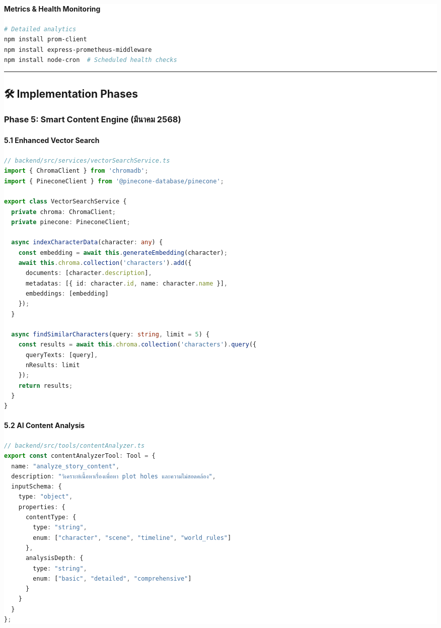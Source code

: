 #### **Metrics & Health Monitoring**
```bash
# Detailed analytics
npm install prom-client
npm install express-prometheus-middleware
npm install node-cron  # Scheduled health checks
```

---

## 🛠 **Implementation Phases**

### **Phase 5: Smart Content Engine (มีนาคม 2568)**

#### **5.1 Enhanced Vector Search**
```typescript
// backend/src/services/vectorSearchService.ts
import { ChromaClient } from 'chromadb';
import { PineconeClient } from '@pinecone-database/pinecone';

export class VectorSearchService {
  private chroma: ChromaClient;
  private pinecone: PineconeClient;
  
  async indexCharacterData(character: any) {
    const embedding = await this.generateEmbedding(character);
    await this.chroma.collection('characters').add({
      documents: [character.description],
      metadatas: [{ id: character.id, name: character.name }],
      embeddings: [embedding]
    });
  }
  
  async findSimilarCharacters(query: string, limit = 5) {
    const results = await this.chroma.collection('characters').query({
      queryTexts: [query],
      nResults: limit
    });
    return results;
  }
}
```

#### **5.2 AI Content Analysis**
```typescript
// backend/src/tools/contentAnalyzer.ts
export const contentAnalyzerTool: Tool = {
  name: "analyze_story_content",
  description: "วิเคราะห์เนื้อหาเรื่องเพื่อหา plot holes และความไม่สอดคล้อง",
  inputSchema: {
    type: "object",
    properties: {
      contentType: {
        type: "string",
        enum: ["character", "scene", "timeline", "world_rules"]
      },
      analysisDepth: {
        type: "string", 
        enum: ["basic", "detailed", "comprehensive"]
      }
    }
  }
};
```